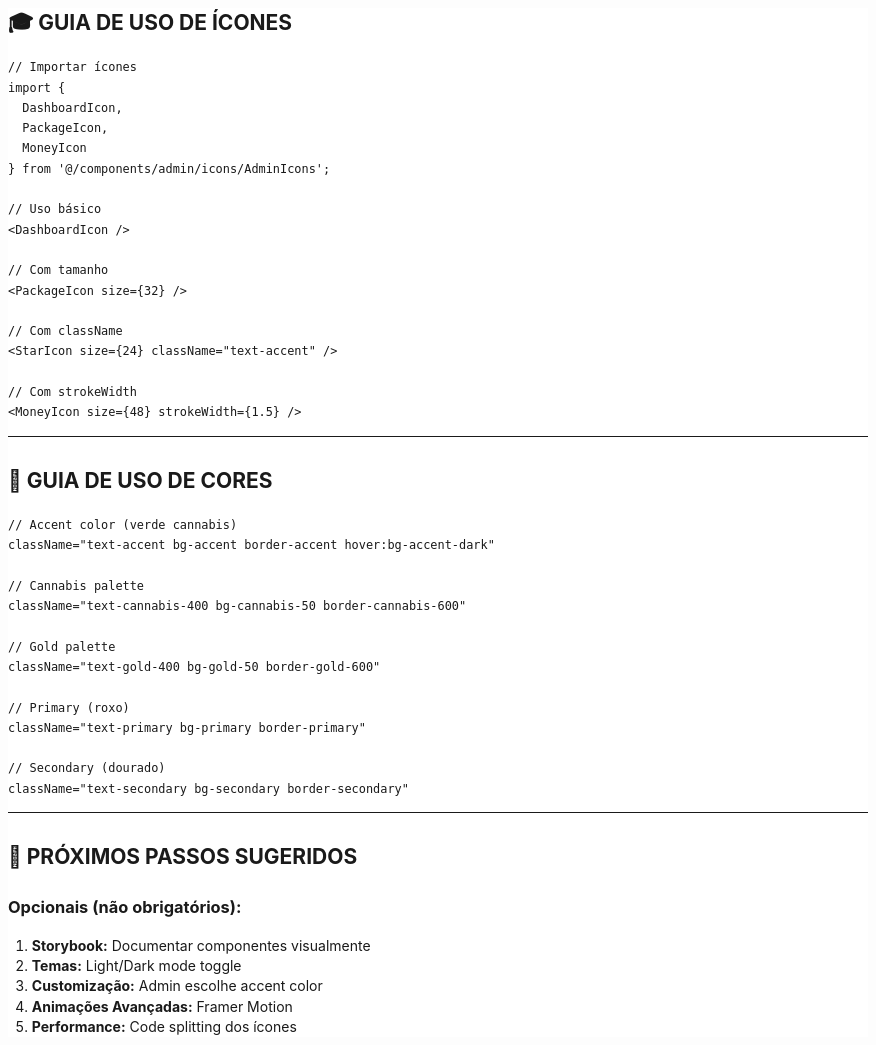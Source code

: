 ## 🎓 GUIA DE USO DE ÍCONES

```tsx
// Importar ícones
import {
  DashboardIcon,
  PackageIcon,
  MoneyIcon
} from '@/components/admin/icons/AdminIcons';

// Uso básico
<DashboardIcon />

// Com tamanho
<PackageIcon size={32} />

// Com className
<StarIcon size={24} className="text-accent" />

// Com strokeWidth
<MoneyIcon size={48} strokeWidth={1.5} />
```

---

## 🎨 GUIA DE USO DE CORES

```tsx
// Accent color (verde cannabis)
className="text-accent bg-accent border-accent hover:bg-accent-dark"

// Cannabis palette
className="text-cannabis-400 bg-cannabis-50 border-cannabis-600"

// Gold palette
className="text-gold-400 bg-gold-50 border-gold-600"

// Primary (roxo)
className="text-primary bg-primary border-primary"

// Secondary (dourado)
className="text-secondary bg-secondary border-secondary"
```

---

## 🔮 PRÓXIMOS PASSOS SUGERIDOS

### Opcionais (não obrigatórios):
1. **Storybook:** Documentar componentes visualmente
2. **Temas:** Light/Dark mode toggle
3. **Customização:** Admin escolhe accent color
4. **Animações Avançadas:** Framer Motion
5. **Performance:** Code splitting dos ícones
